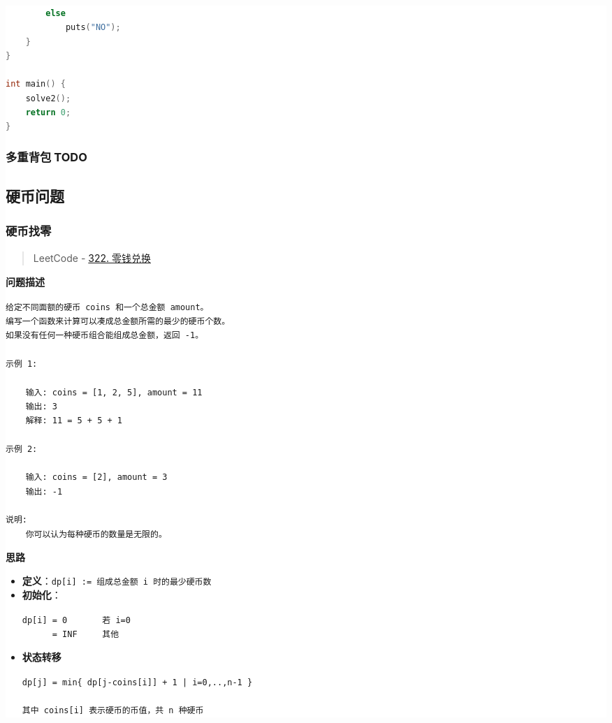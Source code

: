   ```C++
          else
              puts("NO");
      }
  }

  int main() {
      solve2();
      return 0;
  }
  ```

### 多重背包 TODO

## 硬币问题

### 硬币找零
> LeetCode - [322. 零钱兑换](https://leetcode-cn.com/problems/coin-change/description/)

**问题描述**
```
给定不同面额的硬币 coins 和一个总金额 amount。
编写一个函数来计算可以凑成总金额所需的最少的硬币个数。
如果没有任何一种硬币组合能组成总金额，返回 -1。

示例 1:

    输入: coins = [1, 2, 5], amount = 11
    输出: 3 
    解释: 11 = 5 + 5 + 1

示例 2:

    输入: coins = [2], amount = 3
    输出: -1
    
说明:
    你可以认为每种硬币的数量是无限的。
```

**思路**
- **定义**：`dp[i] := 组成总金额 i 时的最少硬币数`
- **初始化**：
    ```
    dp[i] = 0       若 i=0
          = INF     其他
    ```
- **状态转移**
    ```
    dp[j] = min{ dp[j-coins[i]] + 1 | i=0,..,n-1 }
        
    其中 coins[i] 表示硬币的币值，共 n 种硬币
    ```
